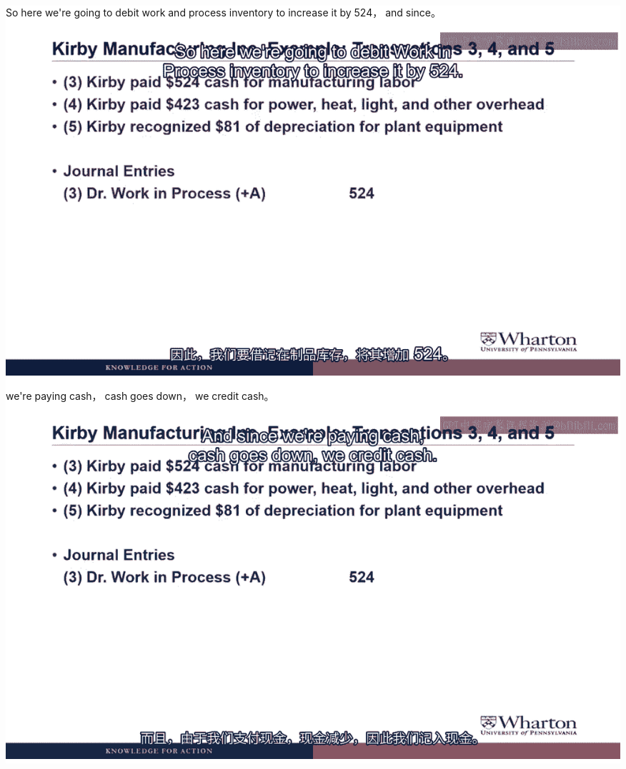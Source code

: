  So here we're going to debit work and process inventory to increase it by 524， and since。



![](img/517e9cc2c19e23d054a135b2dd68687e_93.png)

 we're paying cash， cash goes down， we credit cash。



![](img/517e9cc2c19e23d054a135b2dd68687e_95.png)
